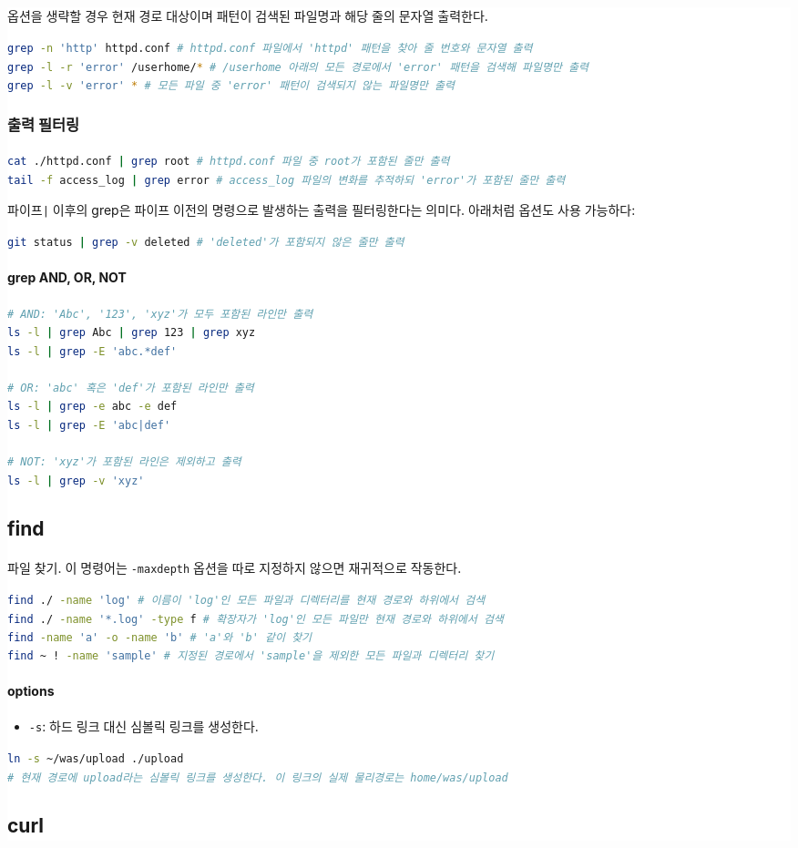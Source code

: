 옵션을 생략할 경우 현재 경로 대상이며 패턴이 검색된 파일명과 해당 줄의 문자열 출력한다.

```bash
grep -n 'http' httpd.conf # httpd.conf 파일에서 'httpd' 패턴을 찾아 줄 번호와 문자열 출력
grep -l -r 'error' /userhome/* # /userhome 아래의 모든 경로에서 'error' 패턴을 검색해 파일명만 출력
grep -l -v 'error' * # 모든 파일 중 'error' 패턴이 검색되지 않는 파일명만 출력
```

### 출력 필터링

```bash
cat ./httpd.conf | grep root # httpd.conf 파일 중 root가 포함된 줄만 출력
tail -f access_log | grep error # access_log 파일의 변화를 추적하되 'error'가 포함된 줄만 출력
```

파이프`|` 이후의 grep은 파이프 이전의 명령으로 발생하는 출력을 필터링한다는 의미다. 아래처럼 옵션도 사용 가능하다:

```bash
git status | grep -v deleted # 'deleted'가 포함되지 않은 줄만 출력
```

#### grep AND, OR, NOT

```bash
# AND: 'Abc', '123', 'xyz'가 모두 포함된 라인만 출력
ls -l | grep Abc | grep 123 | grep xyz
ls -l | grep -E 'abc.*def'

# OR: 'abc' 혹은 'def'가 포함된 라인만 출력
ls -l | grep -e abc -e def
ls -l | grep -E 'abc|def'

# NOT: 'xyz'가 포함된 라인은 제외하고 출력
ls -l | grep -v 'xyz'
```

## find

파일 찾기. 이 명령어는 `-maxdepth` 옵션을 따로 지정하지 않으면 재귀적으로 작동한다.

```bash
find ./ -name 'log' # 이름이 'log'인 모든 파일과 디렉터리를 현재 경로와 하위에서 검색
find ./ -name '*.log' -type f # 확장자가 'log'인 모든 파일만 현재 경로와 하위에서 검색
find -name 'a' -o -name 'b' # 'a'와 'b' 같이 찾기
find ~ ! -name 'sample' # 지정된 경로에서 'sample'을 제외한 모든 파일과 디렉터리 찾기
```

#### options

- `-s`: 하드 링크 대신 심볼릭 링크를 생성한다.

```bash
ln -s ~/was/upload ./upload
# 현재 경로에 upload라는 심볼릭 링크를 생성한다. 이 링크의 실제 물리경로는 home/was/upload
```

## curl
